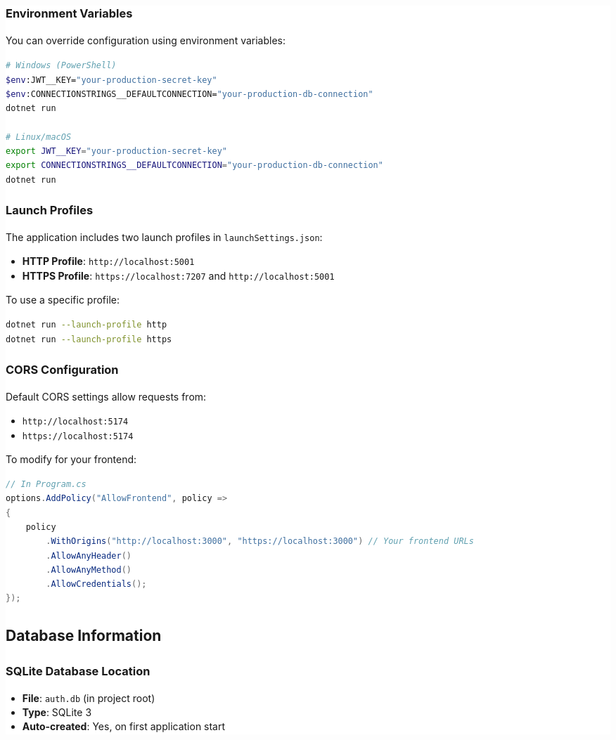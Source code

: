 ### Environment Variables

You can override configuration using environment variables:

```bash
# Windows (PowerShell)
$env:JWT__KEY="your-production-secret-key"
$env:CONNECTIONSTRINGS__DEFAULTCONNECTION="your-production-db-connection"
dotnet run

# Linux/macOS
export JWT__KEY="your-production-secret-key"
export CONNECTIONSTRINGS__DEFAULTCONNECTION="your-production-db-connection"
dotnet run
```

### Launch Profiles

The application includes two launch profiles in `launchSettings.json`:

- **HTTP Profile**: `http://localhost:5001`
- **HTTPS Profile**: `https://localhost:7207` and `http://localhost:5001`

To use a specific profile:
```bash
dotnet run --launch-profile http
dotnet run --launch-profile https
```

### CORS Configuration

Default CORS settings allow requests from:
- `http://localhost:5174`
- `https://localhost:5174`

To modify for your frontend:

```csharp
// In Program.cs
options.AddPolicy("AllowFrontend", policy =>
{
    policy
        .WithOrigins("http://localhost:3000", "https://localhost:3000") // Your frontend URLs
        .AllowAnyHeader()
        .AllowAnyMethod()
        .AllowCredentials();
});
```

## Database Information

### SQLite Database Location
- **File**: `auth.db` (in project root)
- **Type**: SQLite 3
- **Auto-created**: Yes, on first application start
